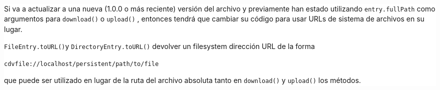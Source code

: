 Si va a actualizar a una nueva (1.0.0 o más reciente) versión del archivo y previamente han estado utilizando `entry.fullPath` como argumentos para `download()` o `upload()` , entonces tendrá que cambiar su código para usar URLs de sistema de archivos en su lugar.

`FileEntry.toURL()`y `DirectoryEntry.toURL()` devolver un filesystem dirección URL de la forma

    cdvfile://localhost/persistent/path/to/file
    

que puede ser utilizado en lugar de la ruta del archivo absoluta tanto en `download()` y `upload()` los métodos.